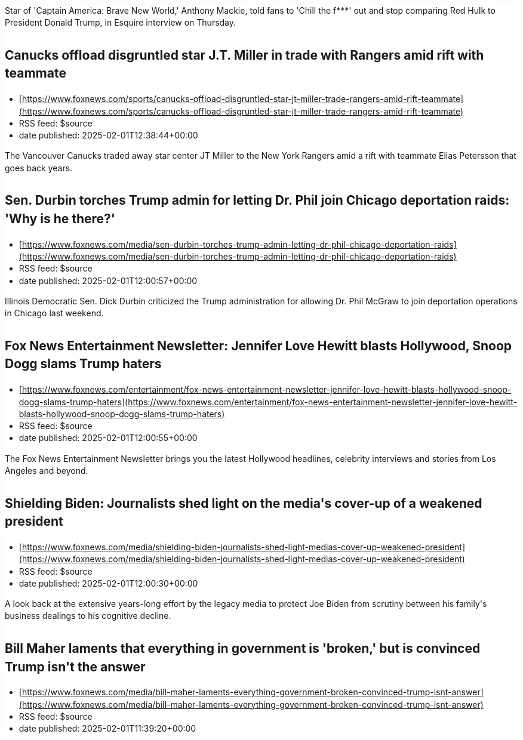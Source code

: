 Star of &apos;Captain America: Brave New World,&apos; Anthony Mackie, told fans to &apos;Chill the f***&apos; out and stop comparing Red Hulk to President Donald Trump, in Esquire interview on Thursday.

## Canucks offload disgruntled star J.T. Miller in trade with Rangers amid rift with teammate
 - [https://www.foxnews.com/sports/canucks-offload-disgruntled-star-jt-miller-trade-rangers-amid-rift-teammate](https://www.foxnews.com/sports/canucks-offload-disgruntled-star-jt-miller-trade-rangers-amid-rift-teammate)
 - RSS feed: $source
 - date published: 2025-02-01T12:38:44+00:00

The Vancouver Canucks traded away star center JT Miller to the New York Rangers amid a rift with teammate Elias Petersson that goes back years.

## Sen. Durbin torches Trump admin for letting Dr. Phil join Chicago deportation raids: 'Why is he there?'
 - [https://www.foxnews.com/media/sen-durbin-torches-trump-admin-letting-dr-phil-chicago-deportation-raids](https://www.foxnews.com/media/sen-durbin-torches-trump-admin-letting-dr-phil-chicago-deportation-raids)
 - RSS feed: $source
 - date published: 2025-02-01T12:00:57+00:00

Illinois Democratic Sen. Dick Durbin criticized the Trump administration for allowing Dr. Phil McGraw to join deportation operations in Chicago last weekend.

## Fox News Entertainment Newsletter: Jennifer Love Hewitt blasts Hollywood, Snoop Dogg slams Trump haters
 - [https://www.foxnews.com/entertainment/fox-news-entertainment-newsletter-jennifer-love-hewitt-blasts-hollywood-snoop-dogg-slams-trump-haters](https://www.foxnews.com/entertainment/fox-news-entertainment-newsletter-jennifer-love-hewitt-blasts-hollywood-snoop-dogg-slams-trump-haters)
 - RSS feed: $source
 - date published: 2025-02-01T12:00:55+00:00

The Fox News Entertainment Newsletter brings you the latest Hollywood headlines, celebrity interviews and stories from Los Angeles and beyond.

## Shielding Biden: Journalists shed light on the media's cover-up of a weakened president
 - [https://www.foxnews.com/media/shielding-biden-journalists-shed-light-medias-cover-up-weakened-president](https://www.foxnews.com/media/shielding-biden-journalists-shed-light-medias-cover-up-weakened-president)
 - RSS feed: $source
 - date published: 2025-02-01T12:00:30+00:00

A look back at the extensive years-long effort by the legacy media to protect Joe Biden from scrutiny between his family&apos;s business dealings to his cognitive decline.

## Bill Maher laments that everything in government is 'broken,' but is convinced Trump isn't the answer
 - [https://www.foxnews.com/media/bill-maher-laments-everything-government-broken-convinced-trump-isnt-answer](https://www.foxnews.com/media/bill-maher-laments-everything-government-broken-convinced-trump-isnt-answer)
 - RSS feed: $source
 - date published: 2025-02-01T11:39:20+00:00
